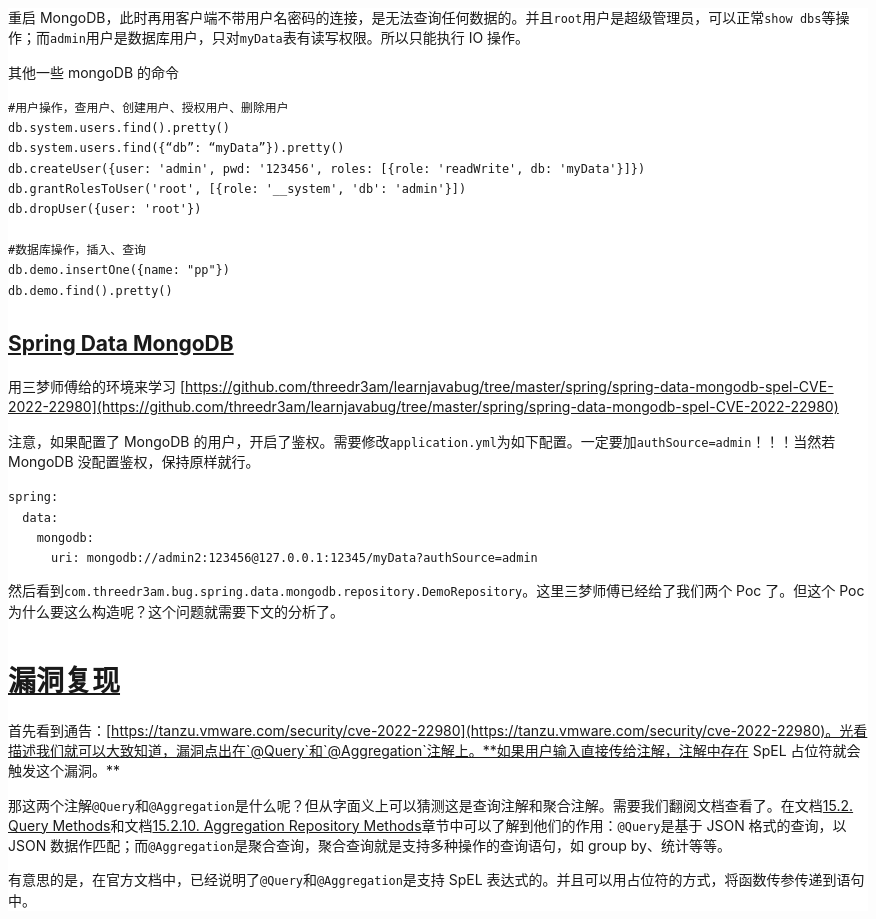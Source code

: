 重启 MongoDB，此时再用客户端不带用户名密码的连接，是无法查询任何数据的。并且`root`用户是超级管理员，可以正常`show dbs`等操作；而`admin`用户是数据库用户，只对`myData`表有读写权限。所以只能执行 IO 操作。

其他一些 mongoDB 的命令

```plain
#用户操作，查用户、创建用户、授权用户、删除用户
db.system.users.find().pretty()
db.system.users.find({“db”: “myData”}).pretty()
db.createUser({user: 'admin', pwd: '123456', roles: [{role: 'readWrite', db: 'myData'}]})
db.grantRolesToUser('root', [{role: '__system', 'db': 'admin'}])
db.dropUser({user: 'root'})

#数据库操作，插入、查询
db.demo.insertOne({name: "pp"})
db.demo.find().pretty()
```

## [Spring Data MongoDB](#toc_spring-data-mongodb)

用三梦师傅给的环境来学习 [https://github.com/threedr3am/learnjavabug/tree/master/spring/spring-data-mongodb-spel-CVE-2022-22980](https://github.com/threedr3am/learnjavabug/tree/master/spring/spring-data-mongodb-spel-CVE-2022-22980)

注意，如果配置了 MongoDB 的用户，开启了鉴权。需要修改`application.yml`为如下配置。一定要加`authSource=admin`！！！当然若 MongoDB 没配置鉴权，保持原样就行。

```plain
spring:
  data:
    mongodb:
      uri: mongodb://admin2:123456@127.0.0.1:12345/myData?authSource=admin
```

然后看到`com.threedr3am.bug.spring.data.mongodb.repository.DemoRepository`。这里三梦师傅已经给了我们两个 Poc 了。但这个 Poc 为什么要这么构造呢？这个问题就需要下文的分析了。

# [漏洞复现](#toc__1)

首先看到通告：[https://tanzu.vmware.com/security/cve-2022-22980](https://tanzu.vmware.com/security/cve-2022-22980)。光看描述我们就可以大致知道，漏洞点出在`@Query`和`@Aggregation`注解上。**如果用户输入直接传给注解，注解中存在 SpEL 占位符就会触发这个漏洞。**

那这两个注解`@Query`和`@Aggregation`是什么呢？但从字面义上可以猜测这是查询注解和聚合注解。需要我们翻阅文档查看了。在文档[15.2. Query Methods](https://docs.spring.io/spring-data/mongodb/docs/current/reference/html/#mongodb.repositories.queries.json-based)和文档[15.2.10. Aggregation Repository Methods](https://docs.spring.io/spring-data/mongodb/docs/current/reference/html/#mongodb.repositories.queries.aggregation)章节中可以了解到他们的作用：`@Query`是基于 JSON 格式的查询，以 JSON 数据作匹配；而`@Aggregation`是聚合查询，聚合查询就是支持多种操作的查询语句，如 group by、统计等等。

有意思的是，在官方文档中，已经说明了`@Query`和`@Aggregation`是支持 SpEL 表达式的。并且可以用占位符的方式，将函数传参传递到语句中。  